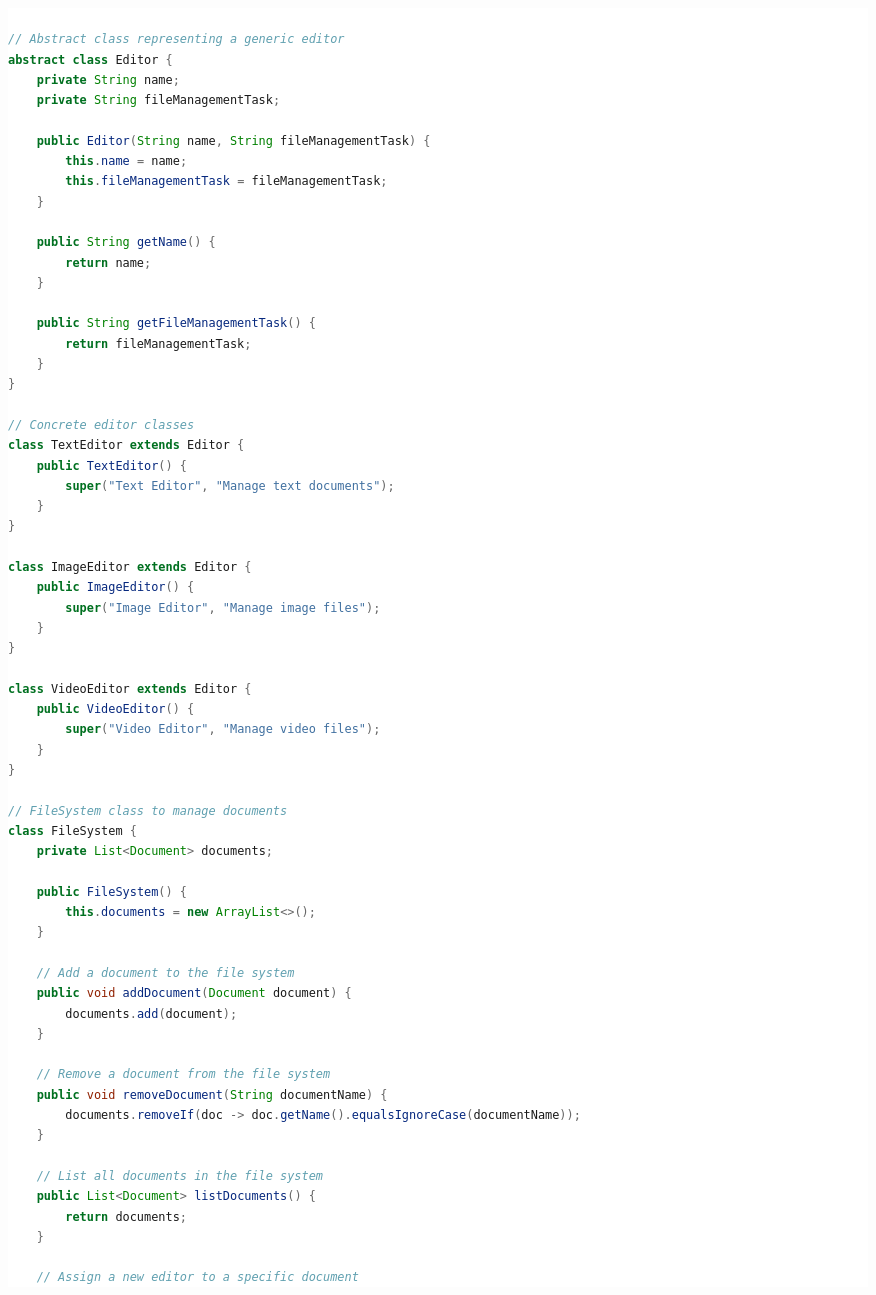 ```java

// Abstract class representing a generic editor
abstract class Editor {
    private String name;
    private String fileManagementTask;

    public Editor(String name, String fileManagementTask) {
        this.name = name;
        this.fileManagementTask = fileManagementTask;
    }

    public String getName() {
        return name;
    }

    public String getFileManagementTask() {
        return fileManagementTask;
    }
}

// Concrete editor classes
class TextEditor extends Editor {
    public TextEditor() {
        super("Text Editor", "Manage text documents");
    }
}

class ImageEditor extends Editor {
    public ImageEditor() {
        super("Image Editor", "Manage image files");
    }
}

class VideoEditor extends Editor {
    public VideoEditor() {
        super("Video Editor", "Manage video files");
    }
}

// FileSystem class to manage documents
class FileSystem {
    private List<Document> documents;

    public FileSystem() {
        this.documents = new ArrayList<>();
    }

    // Add a document to the file system
    public void addDocument(Document document) {
        documents.add(document);
    }

    // Remove a document from the file system
    public void removeDocument(String documentName) {
        documents.removeIf(doc -> doc.getName().equalsIgnoreCase(documentName));
    }

    // List all documents in the file system
    public List<Document> listDocuments() {
        return documents;
    }

    // Assign a new editor to a specific document
```